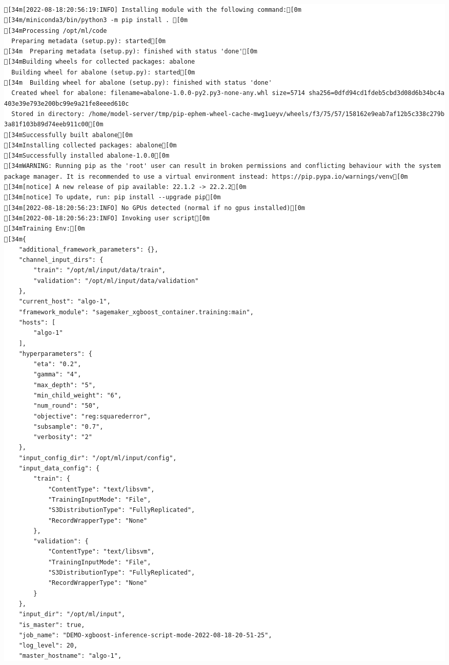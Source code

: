     [34m[2022-08-18:20:56:19:INFO] Installing module with the following command:[0m
    [34m/miniconda3/bin/python3 -m pip install . [0m
    [34mProcessing /opt/ml/code
      Preparing metadata (setup.py): started[0m
    [34m  Preparing metadata (setup.py): finished with status 'done'[0m
    [34mBuilding wheels for collected packages: abalone
      Building wheel for abalone (setup.py): started[0m
    [34m  Building wheel for abalone (setup.py): finished with status 'done'
      Created wheel for abalone: filename=abalone-1.0.0-py2.py3-none-any.whl size=5714 sha256=0dfd94cd1fdeb5cbd3d08d6b34bc4a403e39e793e200bc99e9a21fe8eeed610c
      Stored in directory: /home/model-server/tmp/pip-ephem-wheel-cache-mwg1ueyv/wheels/f3/75/57/158162e9eab7af12b5c338c279b3a81f103b89d74eeb911c00[0m
    [34mSuccessfully built abalone[0m
    [34mInstalling collected packages: abalone[0m
    [34mSuccessfully installed abalone-1.0.0[0m
    [34mWARNING: Running pip as the 'root' user can result in broken permissions and conflicting behaviour with the system package manager. It is recommended to use a virtual environment instead: https://pip.pypa.io/warnings/venv[0m
    [34m[notice] A new release of pip available: 22.1.2 -> 22.2.2[0m
    [34m[notice] To update, run: pip install --upgrade pip[0m
    [34m[2022-08-18:20:56:23:INFO] No GPUs detected (normal if no gpus installed)[0m
    [34m[2022-08-18:20:56:23:INFO] Invoking user script[0m
    [34mTraining Env:[0m
    [34m{
        "additional_framework_parameters": {},
        "channel_input_dirs": {
            "train": "/opt/ml/input/data/train",
            "validation": "/opt/ml/input/data/validation"
        },
        "current_host": "algo-1",
        "framework_module": "sagemaker_xgboost_container.training:main",
        "hosts": [
            "algo-1"
        ],
        "hyperparameters": {
            "eta": "0.2",
            "gamma": "4",
            "max_depth": "5",
            "min_child_weight": "6",
            "num_round": "50",
            "objective": "reg:squarederror",
            "subsample": "0.7",
            "verbosity": "2"
        },
        "input_config_dir": "/opt/ml/input/config",
        "input_data_config": {
            "train": {
                "ContentType": "text/libsvm",
                "TrainingInputMode": "File",
                "S3DistributionType": "FullyReplicated",
                "RecordWrapperType": "None"
            },
            "validation": {
                "ContentType": "text/libsvm",
                "TrainingInputMode": "File",
                "S3DistributionType": "FullyReplicated",
                "RecordWrapperType": "None"
            }
        },
        "input_dir": "/opt/ml/input",
        "is_master": true,
        "job_name": "DEMO-xgboost-inference-script-mode-2022-08-18-20-51-25",
        "log_level": 20,
        "master_hostname": "algo-1",
